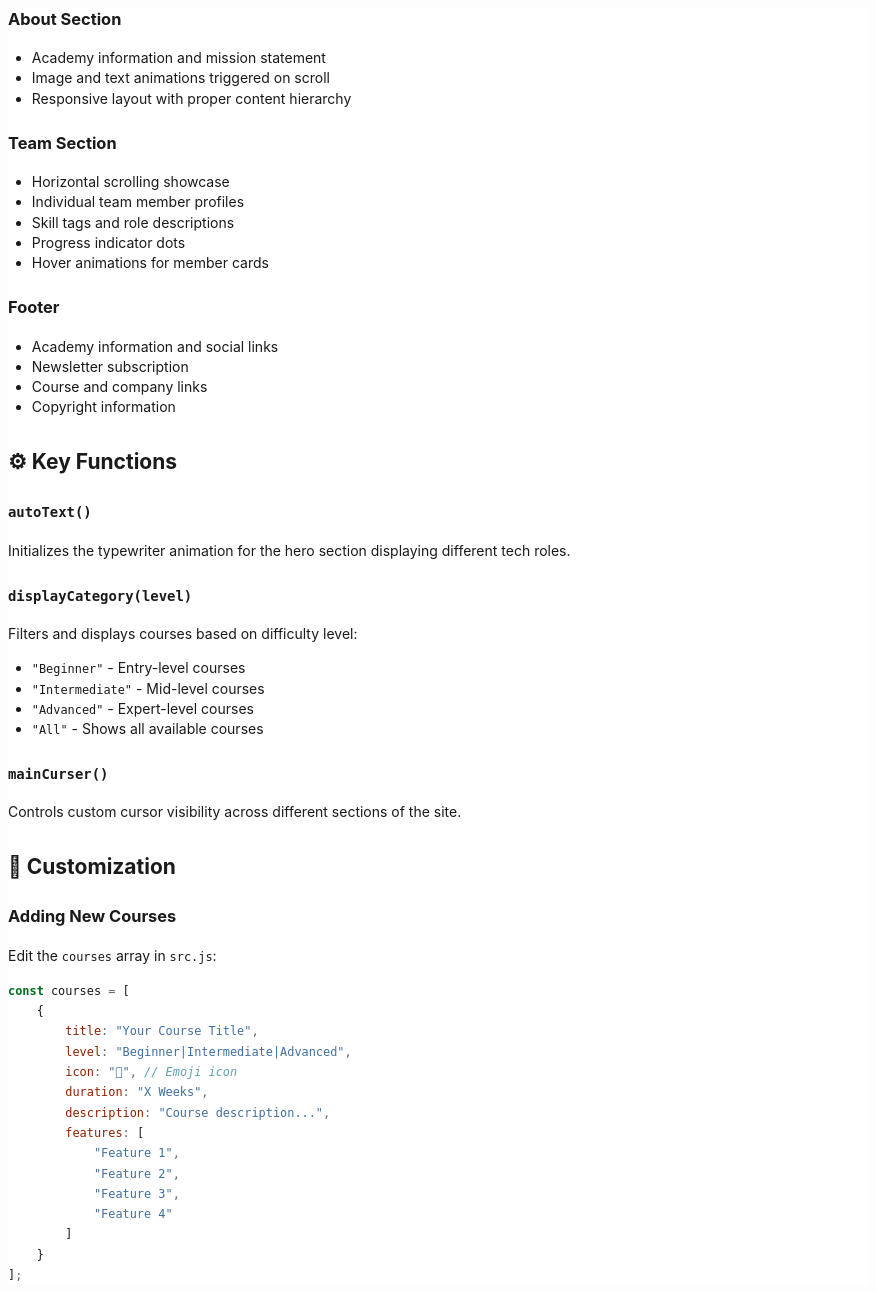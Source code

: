 ### About Section
- Academy information and mission statement
- Image and text animations triggered on scroll
- Responsive layout with proper content hierarchy

### Team Section
- Horizontal scrolling showcase
- Individual team member profiles
- Skill tags and role descriptions
- Progress indicator dots
- Hover animations for member cards

### Footer
- Academy information and social links
- Newsletter subscription
- Course and company links
- Copyright information

## ⚙️ Key Functions

### `autoText()`
Initializes the typewriter animation for the hero section displaying different tech roles.

### `displayCategory(level)`
Filters and displays courses based on difficulty level:
- `"Beginner"` - Entry-level courses
- `"Intermediate"` - Mid-level courses  
- `"Advanced"` - Expert-level courses
- `"All"` - Shows all available courses

### `mainCurser()`
Controls custom cursor visibility across different sections of the site.

## 🎨 Customization

### Adding New Courses
Edit the `courses` array in `src.js`:

```javascript
const courses = [
    {
        title: "Your Course Title",
        level: "Beginner|Intermediate|Advanced",
        icon: "📱", // Emoji icon
        duration: "X Weeks",
        description: "Course description...",
        features: [
            "Feature 1",
            "Feature 2",
            "Feature 3",
            "Feature 4"
        ]
    }
];
```
